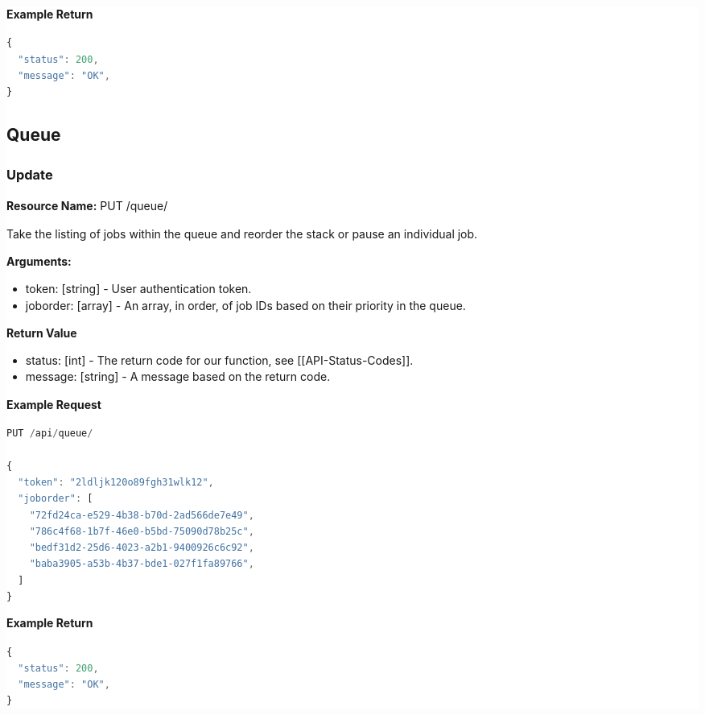 __Example Return__  

```javascript
{  
  "status": 200,
  "message": "OK",
}  
```

## Queue
### Update <a name="queue-update"></a>
__Resource Name:__  PUT /queue/ 

Take the listing of jobs within the queue and reorder the stack or pause an individual job.

__Arguments:__  

+ token: [string] -  User authentication token. 
+ joborder: [array] - An array, in order, of job IDs based on their priority in the queue.

__Return Value__  

+ status: [int] - The return code for our function, see [[API-Status-Codes]].
+ message: [string] - A message based on the return code.

__Example Request__

```javascript
PUT /api/queue/

{
  "token": "2ldljk120o89fgh31wlk12",
  "joborder": [
    "72fd24ca-e529-4b38-b70d-2ad566de7e49",
    "786c4f68-1b7f-46e0-b5bd-75090d78b25c",
    "bedf31d2-25d6-4023-a2b1-9400926c6c92",
    "baba3905-a53b-4b37-bde1-027f1fa89766",
  ]
}
```

__Example Return__  

```javascript
{  
  "status": 200,
  "message": "OK",
}  
```